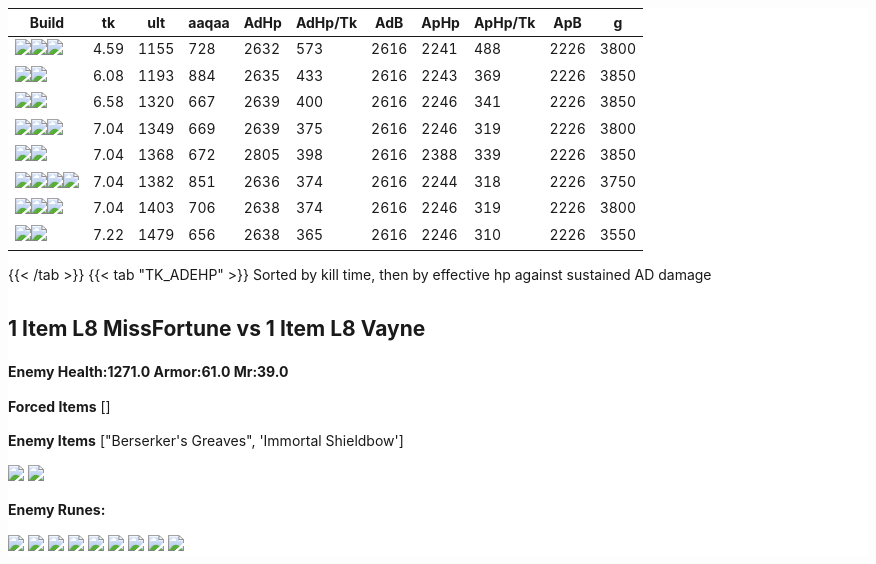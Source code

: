 



 Build |tk|ult|aaqaa|AdHp|AdHp/Tk|AdB|ApHp|ApHp/Tk|ApB|g
-|-|-|-|-|-|-|-|-|-|-
![](/item/6672.png)![](/item/1055.png)![](/item/1036.png)|4.59|1155|728|2632|573|2616|2241|488|2226|3800
![](/item/6671.png)![](/item/1055.png)|6.08|1193|884|2635|433|2616|2243|369|2226|3850
![](/item/6675.png)![](/item/1055.png)|6.58|1320|667|2639|400|2616|2246|341|2226|3850
![](/item/6696.png)![](/item/1055.png)![](/item/1036.png)|7.04|1349|669|2639|375|2616|2246|319|2226|3800
![](/item/3074.png)![](/item/1055.png)|7.04|1368|672|2805|398|2616|2388|339|2226|3850
![](/item/6695.png)![](/item/1055.png)![](/item/1036.png)![](/item/1036.png)|7.04|1382|851|2636|374|2616|2244|318|2226|3750
![](/item/6676.png)![](/item/1055.png)![](/item/1036.png)|7.04|1403|706|2638|374|2616|2246|319|2226|3800
![](/item/6691.png)![](/item/1055.png)|7.22|1479|656|2638|365|2616|2246|310|2226|3550
{{< /tab >}}
{{< tab "TK_ADEHP" >}}
Sorted by kill time, then by effective hp against sustained AD damage
## 1 Item L8 MissFortune vs 1 Item L8 Vayne

**Enemy Health:1271.0 Armor:61.0 Mr:39.0**


**Forced Items** []








**Enemy Items** ["Berserker's Greaves", 'Immortal Shieldbow']





![](/item/3006.png)
![](/item/6673.png)



**Enemy Runes:**





![](/Styles/Precision/LethalTempo/LethalTempo.png)
![](/Styles/Precision/Overheal.png)
![](/Styles/Precision/LegendAlacrity/LegendAlacrity.png)
![](/Styles/Precision/CutDown/CutDown.png)
![](/Styles/Resolve/BonePlating/BonePlating.png)
![](/Styles/Sorcery/Unflinching/Unflinching.png)
![](/StatMods/StatModsAttackSpeedIcon.png)
![](/StatMods/StatModsAdaptiveForceIcon.png)
![](/StatMods/StatModsArmorIcon.png)
